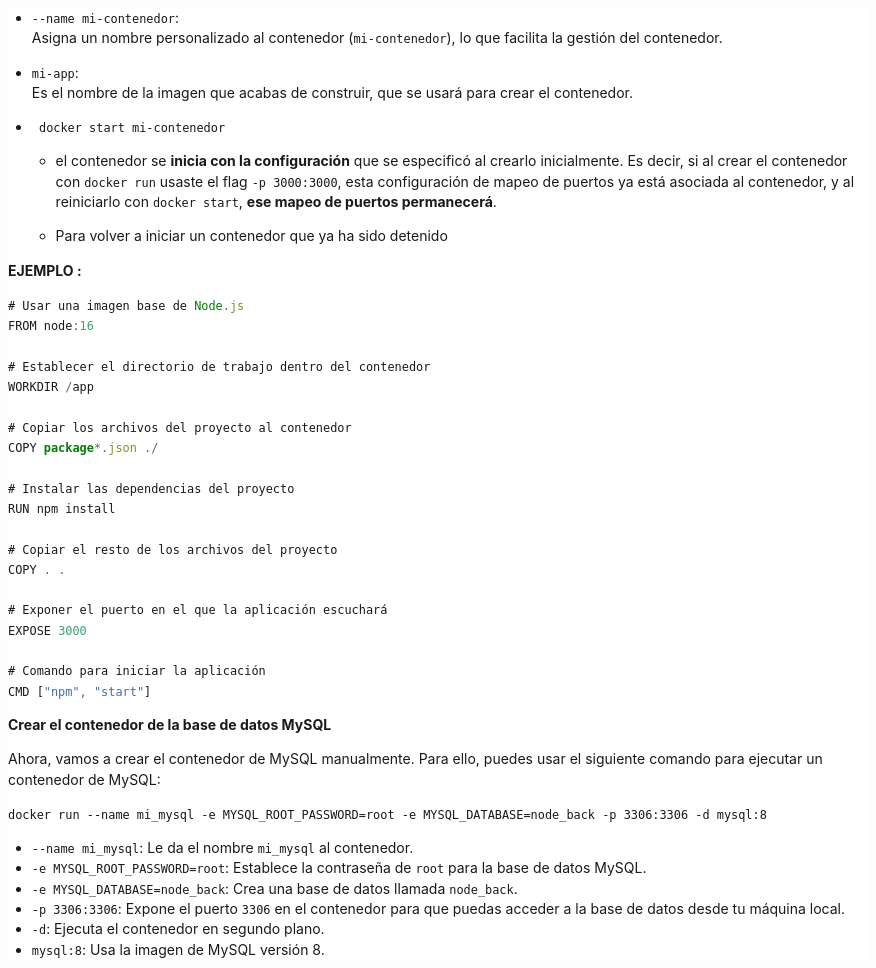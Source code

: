   - `--name mi-contenedor`:  
    Asigna un nombre personalizado al contenedor (`mi-contenedor`), lo que facilita la gestión del contenedor.

  - `mi-app`:  
    Es el nombre de la imagen que acabas de construir, que se usará para crear el contenedor.
    
- ` docker start mi-contenedor`

  - el contenedor se **inicia con la configuración** que se especificó al crearlo inicialmente. Es decir, si al crear el contenedor con `docker run` usaste el flag `-p 3000:3000`, esta configuración de mapeo de puertos ya está asociada al contenedor, y al reiniciarlo con `docker start`, **ese mapeo de puertos permanecerá**.

  - Para volver a iniciar un contenedor que ya ha sido detenido
  
  
**EJEMPLO :**

```typescript
# Usar una imagen base de Node.js
FROM node:16

# Establecer el directorio de trabajo dentro del contenedor
WORKDIR /app

# Copiar los archivos del proyecto al contenedor
COPY package*.json ./

# Instalar las dependencias del proyecto
RUN npm install

# Copiar el resto de los archivos del proyecto
COPY . .

# Exponer el puerto en el que la aplicación escuchará
EXPOSE 3000

# Comando para iniciar la aplicación
CMD ["npm", "start"]

```
**Crear el contenedor de la base de datos MySQL**

Ahora, vamos a crear el contenedor de MySQL manualmente. Para ello, puedes usar el siguiente comando para ejecutar un contenedor de MySQL:

`docker run --name mi_mysql -e MYSQL_ROOT_PASSWORD=root -e MYSQL_DATABASE=node_back -p 3306:3306 -d mysql:8 `

-   `--name mi_mysql`: Le da el nombre `mi_mysql` al contenedor.
-   `-e MYSQL_ROOT_PASSWORD=root`: Establece la contraseña de `root` para la base de datos MySQL.
-   `-e MYSQL_DATABASE=node_back`: Crea una base de datos llamada `node_back`.
-   `-p 3306:3306`: Expone el puerto `3306` en el contenedor para que puedas acceder a la base de datos desde tu máquina local.
-   `-d`: Ejecuta el contenedor en segundo plano.
-   `mysql:8`: Usa la imagen de MySQL versión 8.
